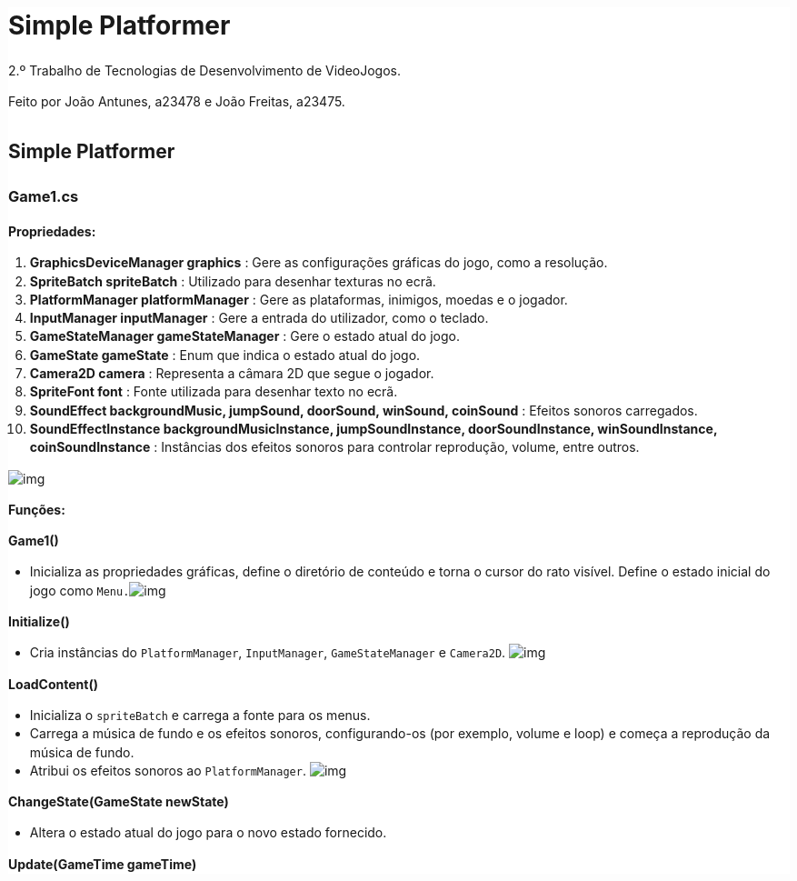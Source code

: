 # Simple Platformer

2.º Trabalho de Tecnologias de Desenvolvimento de VideoJogos.

Feito por João Antunes, a23478 e João Freitas, a23475.

## Simple Platformer

### Game1.cs

**Propriedades:**

1. **GraphicsDeviceManager graphics** : Gere as configurações gráficas do jogo, como a resolução.
2. **SpriteBatch spriteBatch** : Utilizado para desenhar texturas no ecrã.
3. **PlatformManager platformManager** : Gere as plataformas, inimigos, moedas e o jogador.
4. **InputManager inputManager** : Gere a entrada do utilizador, como o teclado.
5. **GameStateManager gameStateManager** : Gere o estado atual do jogo.
6. **GameState gameState** : Enum que indica o estado atual do jogo.
7. **Camera2D camera** : Representa a câmara 2D que segue o jogador.
8. **SpriteFont font** : Fonte utilizada para desenhar texto no ecrã.
9. **SoundEffect backgroundMusic, jumpSound, doorSound, winSound, coinSound** : Efeitos sonoros carregados.
10. **SoundEffectInstance backgroundMusicInstance, jumpSoundInstance, doorSoundInstance, winSoundInstance, coinSoundInstance** : Instâncias dos efeitos sonoros para controlar reprodução, volume, entre outros.

![img](https://i.imgur.com/dl7JdYW.png)

**Funções:**

**Game1()**

* Inicializa as propriedades gráficas, define o diretório de conteúdo e torna o cursor do rato visível. Define o estado inicial do jogo como `Menu.`![img](https://i.imgur.com/6jRhoxr.png)

**Initialize()**

* Cria instâncias do `PlatformManager`, `InputManager`, `GameStateManager` e `Camera2D`.
  ![img](https://i.imgur.com/Ubj7JZP.png)

**LoadContent()**

* Inicializa o `spriteBatch` e carrega a fonte para os menus.
* Carrega a música de fundo e os efeitos sonoros, configurando-os (por exemplo, volume e loop) e começa a reprodução da música de fundo.
* Atribui os efeitos sonoros ao `PlatformManager`.
  ![img](https://i.imgur.com/oZvJ4rp.png)

**ChangeState(GameState newState)**

* Altera o estado atual do jogo para o novo estado fornecido.

**Update(GameTime gameTime)**
